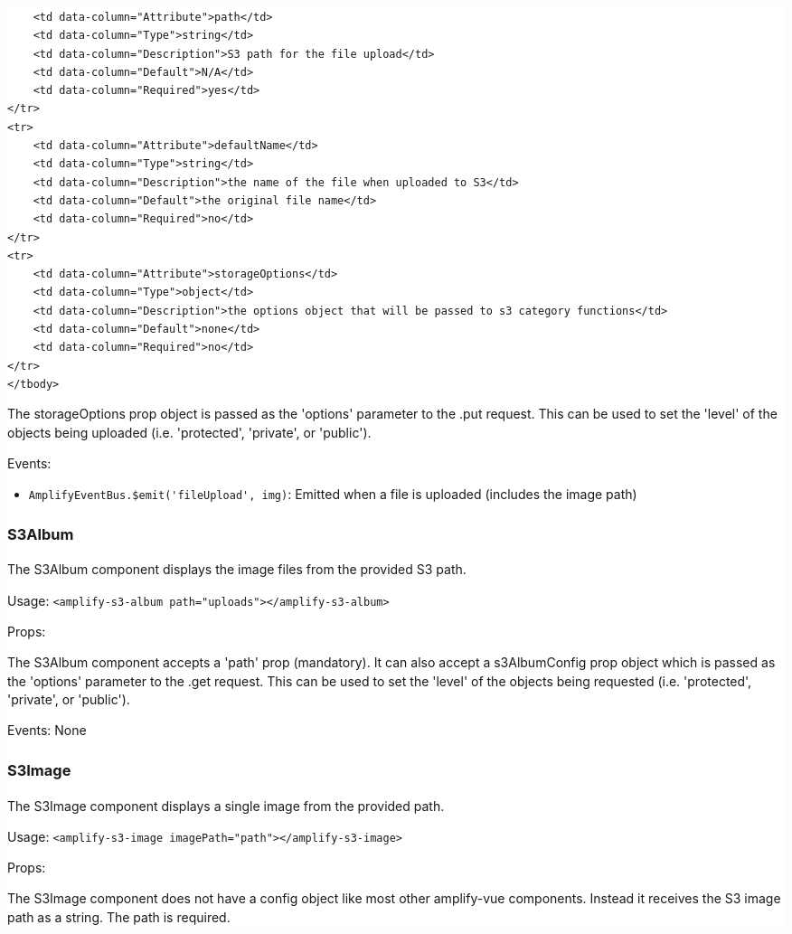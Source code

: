         <td data-column="Attribute">path</td>
        <td data-column="Type">string</td>
        <td data-column="Description">S3 path for the file upload</td>
        <td data-column="Default">N/A</td>
        <td data-column="Required">yes</td>
    </tr>
    <tr>
        <td data-column="Attribute">defaultName</td>
        <td data-column="Type">string</td>
        <td data-column="Description">the name of the file when uploaded to S3</td>
        <td data-column="Default">the original file name</td>
        <td data-column="Required">no</td>
    </tr>
    <tr>
        <td data-column="Attribute">storageOptions</td>
        <td data-column="Type">object</td>
        <td data-column="Description">the options object that will be passed to s3 category functions</td>
        <td data-column="Default">none</td>
        <td data-column="Required">no</td>
    </tr>
    </tbody>
</table>

The storageOptions prop object is passed as the 'options' parameter to the .put request. This can be used to set the 'level' of the objects being uploaded (i.e. 'protected', 'private', or 'public').

Events:

- `AmplifyEventBus.$emit('fileUpload', img)`: Emitted when a file is uploaded (includes the image path)

### S3Album

The S3Album component displays the image files from the provided S3 path.

Usage: `<amplify-s3-album path="uploads"></amplify-s3-album>`

Props:

The S3Album component accepts a 'path' prop (mandatory). It can also accept a s3AlbumConfig prop object which is passed as the 'options' parameter to the .get request. This can be used to set the 'level' of the objects being requested (i.e. 'protected', 'private', or 'public').

Events: None

### S3Image

The S3Image component displays a single image from the provided path.

Usage: `<amplify-s3-image imagePath="path"></amplify-s3-image>`

Props:

The S3Image component does not have a config object like most other amplify-vue components. Instead it receives the S3 image path as a string. The path is required.
